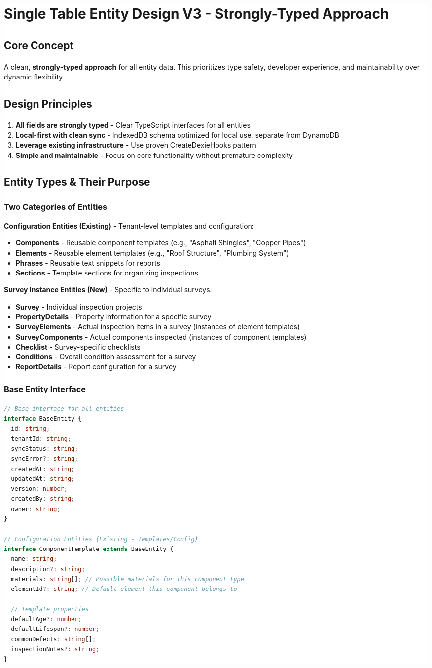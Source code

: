 # Single Table Entity Design V3 - Strongly-Typed Approach

## Core Concept
A clean, **strongly-typed approach** for all entity data. This prioritizes type safety, developer experience, and maintainability over dynamic flexibility.

## Design Principles
1. **All fields are strongly typed** - Clear TypeScript interfaces for all entities
2. **Local-first with clean sync** - IndexedDB schema optimized for local use, separate from DynamoDB  
3. **Leverage existing infrastructure** - Use proven CreateDexieHooks pattern
4. **Simple and maintainable** - Focus on core functionality without premature complexity

## Entity Types & Their Purpose

### Two Categories of Entities

**Configuration Entities (Existing)** - Tenant-level templates and configuration:
- **Components** - Reusable component templates (e.g., "Asphalt Shingles", "Copper Pipes")
- **Elements** - Reusable element templates (e.g., "Roof Structure", "Plumbing System") 
- **Phrases** - Reusable text snippets for reports
- **Sections** - Template sections for organizing inspections

**Survey Instance Entities (New)** - Specific to individual surveys:
- **Survey** - Individual inspection projects
- **PropertyDetails** - Property information for a specific survey
- **SurveyElements** - Actual inspection items in a survey (instances of element templates)
- **SurveyComponents** - Actual components inspected (instances of component templates)
- **Checklist** - Survey-specific checklists
- **Conditions** - Overall condition assessment for a survey
- **ReportDetails** - Report configuration for a survey

### Base Entity Interface
```typescript
// Base interface for all entities
interface BaseEntity {
  id: string;
  tenantId: string;
  syncStatus: string;
  syncError?: string;
  createdAt: string;
  updatedAt: string;
  version: number;
  createdBy: string;
  owner: string;
}

// Configuration Entities (Existing - Templates/Config)
interface ComponentTemplate extends BaseEntity {
  name: string;
  description?: string;
  materials: string[]; // Possible materials for this component type
  elementId?: string; // Default element this component belongs to
  
  // Template properties
  defaultAge?: number;
  defaultLifespan?: number;
  commonDefects: string[];
  inspectionNotes?: string;
}

```